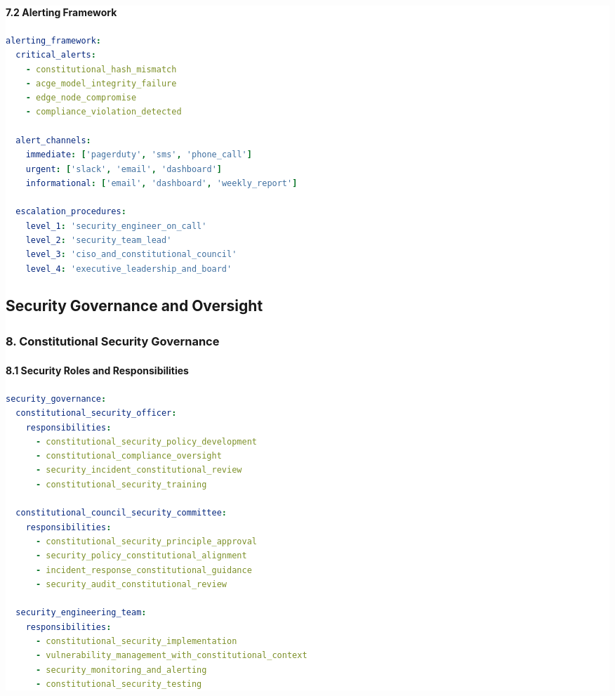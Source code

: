 
#### 7.2 Alerting Framework

```yaml
alerting_framework:
  critical_alerts:
    - constitutional_hash_mismatch
    - acge_model_integrity_failure
    - edge_node_compromise
    - compliance_violation_detected

  alert_channels:
    immediate: ['pagerduty', 'sms', 'phone_call']
    urgent: ['slack', 'email', 'dashboard']
    informational: ['email', 'dashboard', 'weekly_report']

  escalation_procedures:
    level_1: 'security_engineer_on_call'
    level_2: 'security_team_lead'
    level_3: 'ciso_and_constitutional_council'
    level_4: 'executive_leadership_and_board'
```

## Security Governance and Oversight

### 8. Constitutional Security Governance

#### 8.1 Security Roles and Responsibilities

```yaml
security_governance:
  constitutional_security_officer:
    responsibilities:
      - constitutional_security_policy_development
      - constitutional_compliance_oversight
      - security_incident_constitutional_review
      - constitutional_security_training

  constitutional_council_security_committee:
    responsibilities:
      - constitutional_security_principle_approval
      - security_policy_constitutional_alignment
      - incident_response_constitutional_guidance
      - security_audit_constitutional_review

  security_engineering_team:
    responsibilities:
      - constitutional_security_implementation
      - vulnerability_management_with_constitutional_context
      - security_monitoring_and_alerting
      - constitutional_security_testing
```
